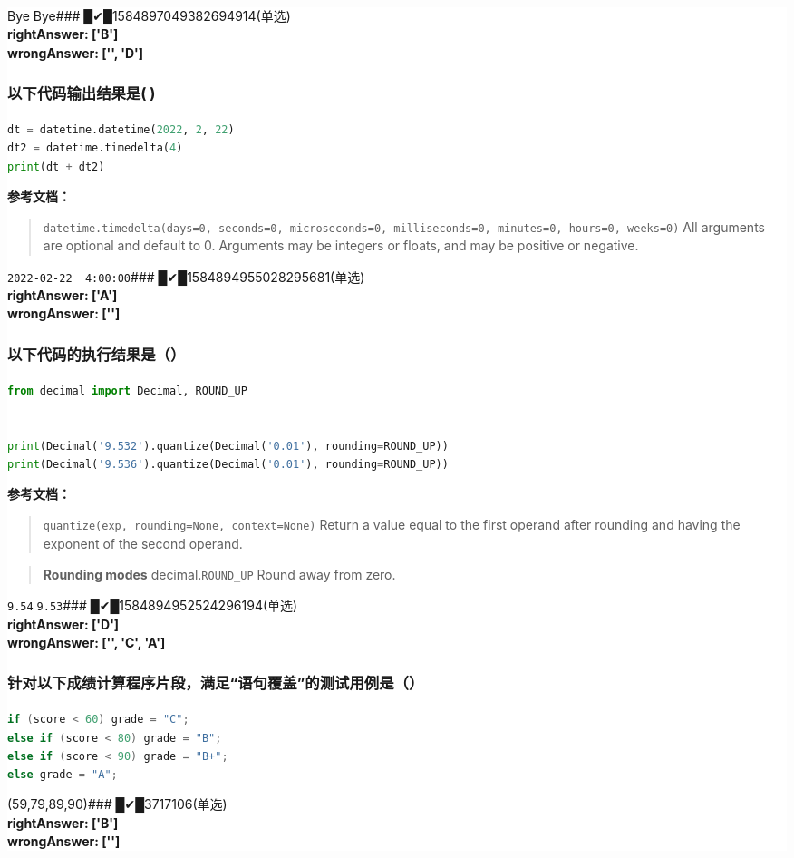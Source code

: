 Bye
Bye### █✔█1584897049382694914(单选)  
**rightAnswer: ['B']**  
**wrongAnswer: ['', 'D']**  
  
### 以下代码输出结果是( )
```python
dt = datetime.datetime(2022, 2, 22)
dt2 = datetime.timedelta(4)
print(dt + dt2)
```
**参考文档：**
>`datetime.timedelta(days=0, seconds=0, microseconds=0, milliseconds=0, minutes=0, hours=0, weeks=0)`
>All arguments are optional and default to 0. Arguments may be integers or floats, and may be positive or negative.  
  
```2022-02-22  4:00:00```### █✔█1584894955028295681(单选)  
**rightAnswer: ['A']**  
**wrongAnswer: ['']**  
  
### 以下代码的执行结果是（）
```python
from decimal import Decimal, ROUND_UP


print(Decimal('9.532').quantize(Decimal('0.01'), rounding=ROUND_UP))
print(Decimal('9.536').quantize(Decimal('0.01'), rounding=ROUND_UP))
```
**参考文档：**
>`quantize(exp, rounding=None, context=None)`
>Return a value equal to the first operand after rounding and having the exponent of the second operand. 

>**Rounding modes**
>decimal.`ROUND_UP`
Round away from zero.  
  
`9.54`
`9.53`### █✔█1584894952524296194(单选)  
**rightAnswer: ['D']**  
**wrongAnswer: ['', 'C', 'A']**  
  
### 针对以下成绩计算程序片段，满足“语句覆盖”的测试用例是（）
```c
if (score < 60) grade = "C";
else if (score < 80) grade = "B";
else if (score < 90) grade = "B+";
else grade = "A";
```  
  
(59,79,89,90)### █✔█3717106(单选)  
**rightAnswer: ['B']**  
**wrongAnswer: ['']**  
  